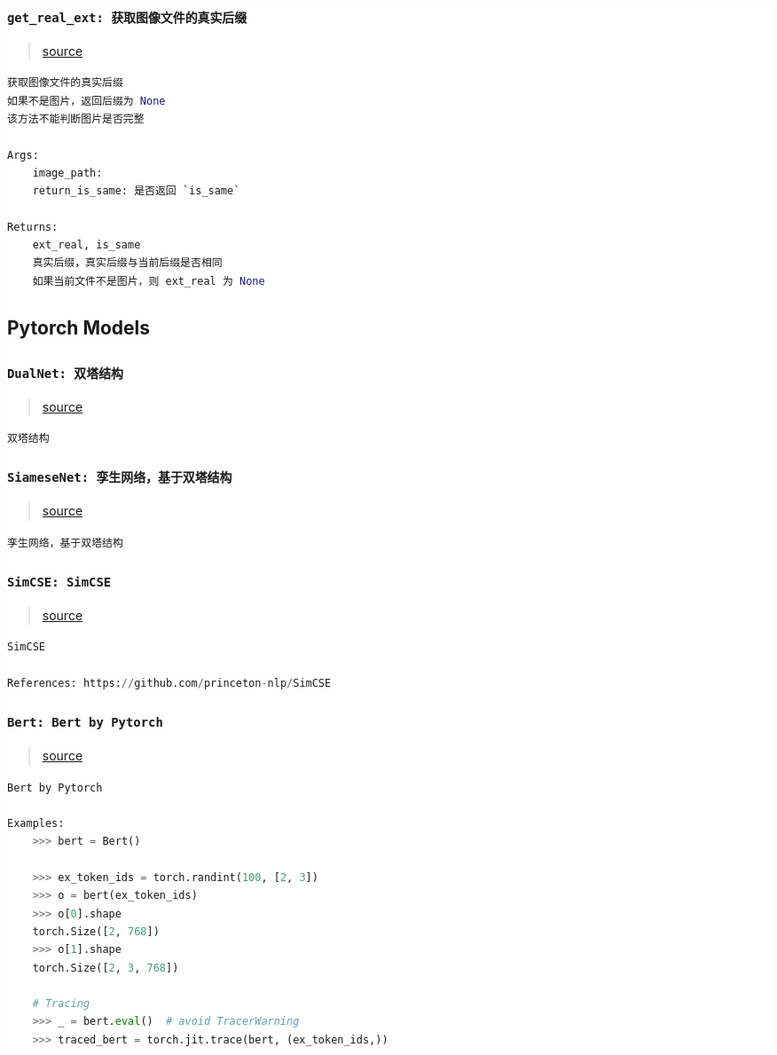 
### `get_real_ext: 获取图像文件的真实后缀`
> [source](huaytools/vision/image_utils.py#L21)

```python
获取图像文件的真实后缀
如果不是图片，返回后缀为 None
该方法不能判断图片是否完整

Args:
    image_path:
    return_is_same: 是否返回 `is_same`

Returns:
    ext_real, is_same
    真实后缀，真实后缀与当前后缀是否相同
    如果当前文件不是图片，则 ext_real 为 None
```


## Pytorch Models

### `DualNet: 双塔结构`
> [source](huaytools/pytorch/modules/advance/dual.py#L25)

```python
双塔结构
```


### `SiameseNet: 孪生网络，基于双塔结构`
> [source](huaytools/pytorch/modules/advance/siamese.py#L27)

```python
孪生网络，基于双塔结构
```


### `SimCSE: SimCSE`
> [source](huaytools/pytorch/modules/advance/sim_cse.py#L30)

```python
SimCSE

References: https://github.com/princeton-nlp/SimCSE
```


### `Bert: Bert by Pytorch`
> [source](huaytools/pytorch/nn/bert/_bert.py#L89)

```python
Bert by Pytorch

Examples:
    >>> bert = Bert()

    >>> ex_token_ids = torch.randint(100, [2, 3])
    >>> o = bert(ex_token_ids)
    >>> o[0].shape
    torch.Size([2, 768])
    >>> o[1].shape
    torch.Size([2, 3, 768])

    # Tracing
    >>> _ = bert.eval()  # avoid TracerWarning
    >>> traced_bert = torch.jit.trace(bert, (ex_token_ids,))
```
